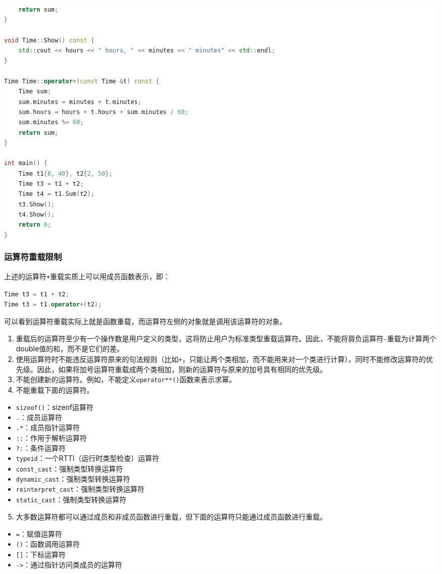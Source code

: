 ```cpp
    return sum;
}

void Time::Show() const {
    std::cout << hours << " hours, " << minutes << " minutes" << std::endl;
}

Time Time::operator+(const Time &t) const {
    Time sum;
    sum.minutes = minutes + t.minutes;
    sum.hours = hours + t.hours + sum.minutes / 60;
    sum.minutes %= 60;
    return sum;
}

int main() {
    Time t1{8, 40}, t2{2, 50};
    Time t3 = t1 + t2;
    Time t4 = t1.Sum(t2);
    t3.Show();
    t4.Show();
    return 0;
}
```

### 运算符重载限制
上述的运算符`+`重载实质上可以用成员函数表示，即：
```cpp
Time t3 = t1 + t2;
Time t3 = t1.operator+(t2);
```
可以看到运算符重载实际上就是函数重载，而运算符左侧的对象就是调用该运算符的对象。

1. 重载后的运算符至少有一个操作数是用户定义的类型，这将防止用户为标准类型重载运算符。因此，不能将肩负运算符`-`重载为计算两个double值的和，而不是它们的差。
2. 使用运算符时不能违反运算符原来的句法规则（比如`+`，只能让两个类相加，而不能用来对一个类进行计算），同时不能修改运算符的优先级。因此，如果将加号运算符重载成两个类相加，则新的运算符与原来的加号具有相同的优先级。
3. 不能创建新的运算符。例如，不能定义`operator**()`函数来表示求幂。
4. 不能重载下面的运算符。
- `sizeof()`：sizeof运算符
- `.`：成员运算符
- `.*`：成员指针运算符
- `::`：作用于解析运算符
- `?:`：条件运算符
- `typeid`：一个RTTI（运行时类型检查）运算符
- `const_cast`：强制类型转换运算符
- `dynamic_cast`：强制类型转换运算符
- `reinterpret_cast`：强制类型转换运算符
- `static_cast`：强制类型转换运算符
5. 大多数运算符都可以通过成员和非成员函数进行重载，但下面的运算符只能通过成员函数进行重载。
- `=`：赋值运算符
- `()`：函数调用运算符
- `[]`：下标运算符
- `->`：通过指针访问类成员的运算符
